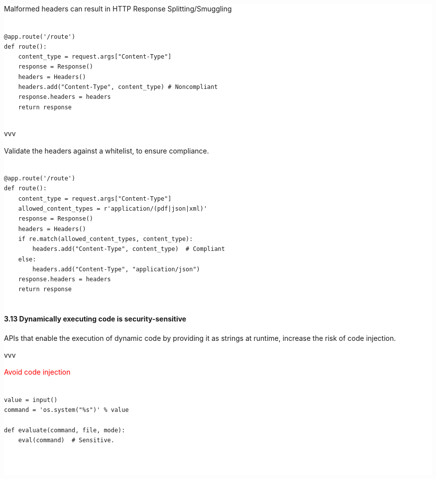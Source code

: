 Malformed headers can result in HTTP Response Splitting/Smuggling

<pre>
<code data-line-numbers="|4,7">
@app.route('/route')
def route():
    content_type = request.args["Content-Type"]
    response = Response()
    headers = Headers()
    headers.add("Content-Type", content_type) # Noncompliant
    response.headers = headers
    return response
</code>
</pre>

vvv

Validate the headers against a whitelist, to ensure compliance.

<pre>
<code data-line-numbers="|8-11">
@app.route('/route')
def route():
    content_type = request.args["Content-Type"]
    allowed_content_types = r'application/(pdf|json|xml)'
    response = Response()
    headers = Headers()
    if re.match(allowed_content_types, content_type):
        headers.add("Content-Type", content_type)  # Compliant
    else:
        headers.add("Content-Type", "application/json")
    response.headers = headers
    return response
</code>
</pre>

>>>

#### 3.13 Dynamically executing code is security-sensitive

<p class="fragment">
APIs that enable the execution of dynamic code by providing it as strings at runtime, increase the risk of code injection.
</p>

vvv

<span style="color:red">Avoid code injection</span>

<pre>
<code data-line-numbers="|6,8,11,12,14">
value = input()
command = 'os.system("%s")' % value

def evaluate(command, file, mode):
    eval(command)  # Sensitive.
